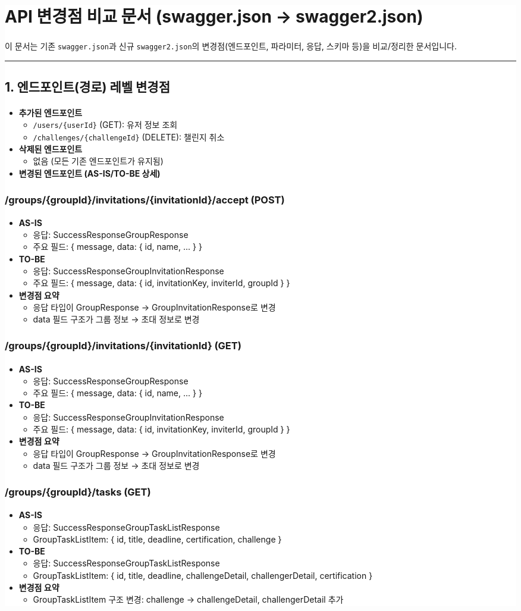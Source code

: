 # API 변경점 비교 문서 (swagger.json → swagger2.json)

이 문서는 기존 `swagger.json`과 신규 `swagger2.json`의 변경점(엔드포인트, 파라미터, 응답, 스키마 등)을 비교/정리한 문서입니다.

---

## 1. 엔드포인트(경로) 레벨 변경점

- **추가된 엔드포인트**
  - `/users/{userId}` (GET): 유저 정보 조회
  - `/challenges/{challengeId}` (DELETE): 챌린지 취소
- **삭제된 엔드포인트**
  - 없음 (모든 기존 엔드포인트가 유지됨)
- **변경된 엔드포인트 (AS-IS/TO-BE 상세)**

### /groups/{groupId}/invitations/{invitationId}/accept (POST)

- **AS-IS**
  - 응답: SuccessResponseGroupResponse
  - 주요 필드: { message, data: { id, name, ... } }
- **TO-BE**
  - 응답: SuccessResponseGroupInvitationResponse
  - 주요 필드: { message, data: { id, invitationKey, inviterId, groupId } }
- **변경점 요약**
  - 응답 타입이 GroupResponse → GroupInvitationResponse로 변경
  - data 필드 구조가 그룹 정보 → 초대 정보로 변경

### /groups/{groupId}/invitations/{invitationId} (GET)

- **AS-IS**
  - 응답: SuccessResponseGroupResponse
  - 주요 필드: { message, data: { id, name, ... } }
- **TO-BE**
  - 응답: SuccessResponseGroupInvitationResponse
  - 주요 필드: { message, data: { id, invitationKey, inviterId, groupId } }
- **변경점 요약**
  - 응답 타입이 GroupResponse → GroupInvitationResponse로 변경
  - data 필드 구조가 그룹 정보 → 초대 정보로 변경

### /groups/{groupId}/tasks (GET)

- **AS-IS**
  - 응답: SuccessResponseGroupTaskListResponse
  - GroupTaskListItem: { id, title, deadline, certification, challenge }
- **TO-BE**
  - 응답: SuccessResponseGroupTaskListResponse
  - GroupTaskListItem: { id, title, deadline, challengeDetail, challengerDetail, certification }
- **변경점 요약**
  - GroupTaskListItem 구조 변경: challenge → challengeDetail, challengerDetail 추가
